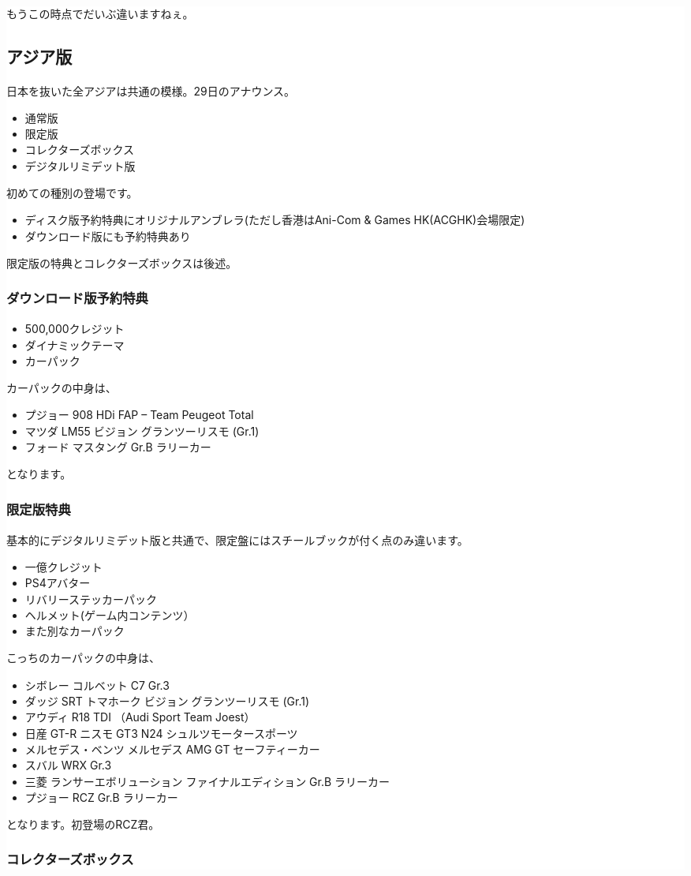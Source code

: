 もうこの時点でだいぶ違いますねぇ。

## アジア版

日本を抜いた全アジアは共通の模様。29日のアナウンス。

  * 通常版
  * 限定版
  * コレクターズボックス
  * デジタルリミデット版

初めての種別の登場です。

  * ディスク版予約特典にオリジナルアンブレラ(ただし香港はAni-Com & Games HK(ACGHK)会場限定)
  * ダウンロード版にも予約特典あり

限定版の特典とコレクターズボックスは後述。

### ダウンロード版予約特典

  * 500,000クレジット
  * ダイナミックテーマ
  * カーパック

カーパックの中身は、

  * プジョー 908 HDi FAP &#8211; Team Peugeot Total
  * マツダ LM55 ビジョン グランツーリスモ (Gr.1)
  * フォード マスタング Gr.B ラリーカー

となります。

### 限定版特典

基本的にデジタルリミデット版と共通で、限定盤にはスチールブックが付く点のみ違います。

  * 一億クレジット
  * PS4アバター
  * リバリーステッカーパック
  * ヘルメット(ゲーム内コンテンツ）
  * また別なカーパック

こっちのカーパックの中身は、

  * シボレー コルベット C7 Gr.3
  * ダッジ SRT トマホーク ビジョン グランツーリスモ (Gr.1)
  * アウディ R18 TDI （Audi Sport Team Joest）
  * 日産 GT-R ニスモ GT3 N24 シュルツモータースポーツ
  * メルセデス・ベンツ メルセデス AMG GT セーフティーカー
  * スバル WRX Gr.3
  * 三菱 ランサーエボリューション ファイナルエディション Gr.B ラリーカー
  * プジョー RCZ Gr.B ラリーカー

となります。初登場のRCZ君。

### コレクターズボックス
